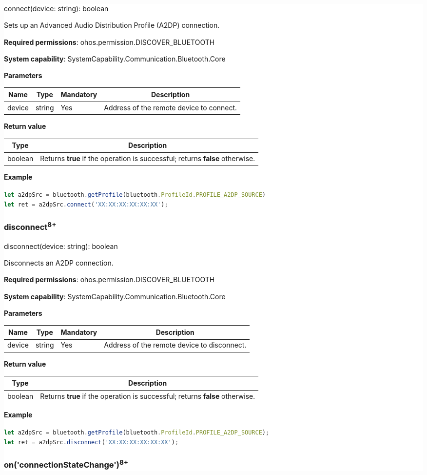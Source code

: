 connect(device: string): boolean

Sets up an Advanced Audio Distribution Profile (A2DP) connection.

**Required permissions**: ohos.permission.DISCOVER_BLUETOOTH

**System capability**: SystemCapability.Communication.Bluetooth.Core

**Parameters**

| Name   | Type    | Mandatory  | Description     |
| ------ | ------ | ---- | ------- |
| device | string | Yes   | Address of the remote device to connect.|

**Return value**

| Type     | Description                 |
| ------- | ------------------- |
| boolean | Returns **true** if the operation is successful; returns **false** otherwise.|

**Example**

```js
let a2dpSrc = bluetooth.getProfile(bluetooth.ProfileId.PROFILE_A2DP_SOURCE)
let ret = a2dpSrc.connect('XX:XX:XX:XX:XX:XX');
```


### disconnect<sup>8+</sup><a name="a2dp-disconnect"></a>

disconnect(device: string): boolean

Disconnects an A2DP connection.

**Required permissions**: ohos.permission.DISCOVER_BLUETOOTH

**System capability**: SystemCapability.Communication.Bluetooth.Core

**Parameters**

| Name   | Type    | Mandatory  | Description     |
| ------ | ------ | ---- | ------- |
| device | string | Yes   | Address of the remote device to disconnect.|

**Return value**

| Type     | Description                 |
| ------- | ------------------- |
| boolean | Returns **true** if the operation is successful; returns **false** otherwise.|

**Example**

```js
let a2dpSrc = bluetooth.getProfile(bluetooth.ProfileId.PROFILE_A2DP_SOURCE);
let ret = a2dpSrc.disconnect('XX:XX:XX:XX:XX:XX');
```


### on('connectionStateChange')<sup>8+</sup>
